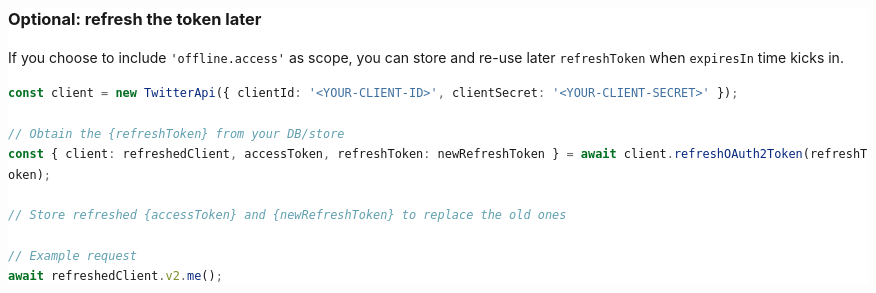 ### Optional: refresh the token later

If you choose to include `'offline.access'` as scope, you can store and re-use later `refreshToken` when `expiresIn` time kicks in.

```ts
const client = new TwitterApi({ clientId: '<YOUR-CLIENT-ID>', clientSecret: '<YOUR-CLIENT-SECRET>' });

// Obtain the {refreshToken} from your DB/store
const { client: refreshedClient, accessToken, refreshToken: newRefreshToken } = await client.refreshOAuth2Token(refreshToken);

// Store refreshed {accessToken} and {newRefreshToken} to replace the old ones

// Example request
await refreshedClient.v2.me();
```